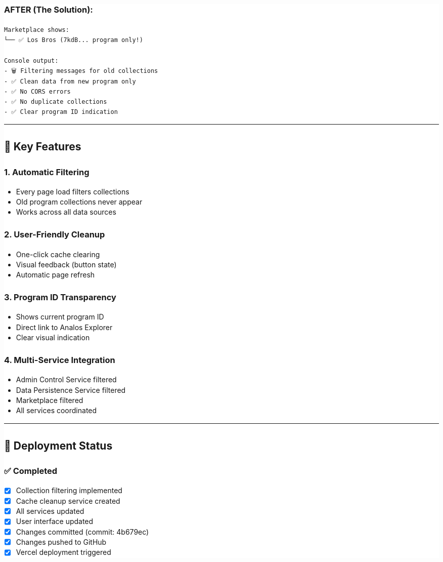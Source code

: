 ### **AFTER (The Solution):**
```
Marketplace shows:
└── ✅ Los Bros (7kdB... program only!)

Console output:
- 🗑️ Filtering messages for old collections
- ✅ Clean data from new program only
- ✅ No CORS errors
- ✅ No duplicate collections
- ✅ Clear program ID indication
```

---

## 🎯 **Key Features**

### **1. Automatic Filtering**
- Every page load filters collections
- Old program collections never appear
- Works across all data sources

### **2. User-Friendly Cleanup**
- One-click cache clearing
- Visual feedback (button state)
- Automatic page refresh

### **3. Program ID Transparency**
- Shows current program ID
- Direct link to Analos Explorer
- Clear visual indication

### **4. Multi-Service Integration**
- Admin Control Service filtered
- Data Persistence Service filtered
- Marketplace filtered
- All services coordinated

---

## 🚀 **Deployment Status**

### **✅ Completed**
- [x] Collection filtering implemented
- [x] Cache cleanup service created
- [x] All services updated
- [x] User interface updated
- [x] Changes committed (commit: 4b679ec)
- [x] Changes pushed to GitHub
- [x] Vercel deployment triggered
